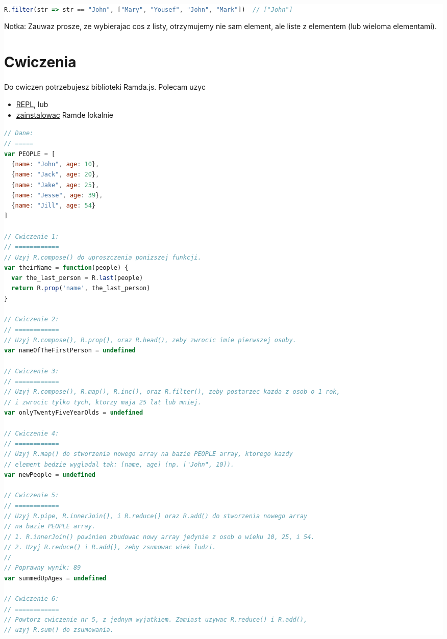 ```javascript
R.filter(str => str == "John", ["Mary", "Yousef", "John", "Mark"])  // ["John"]
```

Notka: Zauwaz prosze, ze wybierajac cos z listy, otrzymujemy nie sam element, ale liste z elementem (lub wieloma elementami).  



# Cwiczenia

Do cwiczen potrzebujesz biblioteki Ramda.js. Polecam uzyc
- [REPL](https://ramdajs.com/repl?v=0.27.0), lub
- [zainstalowac](https://ramdajs.com/) Ramde lokalnie

```javascript
// Dane:
// =====
var PEOPLE = [
  {name: "John", age: 10},
  {name: "Jack", age: 20},
  {name: "Jake", age: 25},
  {name: "Jesse", age: 39},
  {name: "Jill", age: 54}
]

// Cwiczenie 1:
// ============
// Uzyj R.compose() do uproszczenia ponizszej funkcji.
var theirName = function(people) {
  var the_last_person = R.last(people)
  return R.prop('name', the_last_person)
}

// Cwiczenie 2:
// ============
// Uzyj R.compose(), R.prop(), oraz R.head(), zeby zwrocic imie pierwszej osoby.
var nameOfTheFirstPerson = undefined

// Cwiczenie 3:
// ============
// Uzyj R.compose(), R.map(), R.inc(), oraz R.filter(), zeby postarzec kazda z osob o 1 rok, 
// i zwrocic tylko tych, ktorzy maja 25 lat lub mniej.
var onlyTwentyFiveYearOlds = undefined

// Cwiczenie 4:
// ============
// Uzyj R.map() do stworzenia nowego array na bazie PEOPLE array, ktorego kazdy 
// element bedzie wygladal tak: [name, age] (np. ["John", 10]).
var newPeople = undefined

// Cwiczenie 5:
// ============
// Uzyj R.pipe, R.innerJoin(), i R.reduce() oraz R.add() do stworzenia nowego array 
// na bazie PEOPLE array.
// 1. R.innerJoin() powinien zbudowac nowy array jedynie z osob o wieku 10, 25, i 54. 
// 2. Uzyj R.reduce() i R.add(), zeby zsumowac wiek ludzi.
//
// Poprawny wynik: 89
var summedUpAges = undefined

// Cwiczenie 6:
// ============
// Powtorz cwiczenie nr 5, z jednym wyjatkiem. Zamiast uzywac R.reduce() i R.add(),
// uzyj R.sum() do zsumowania.
```